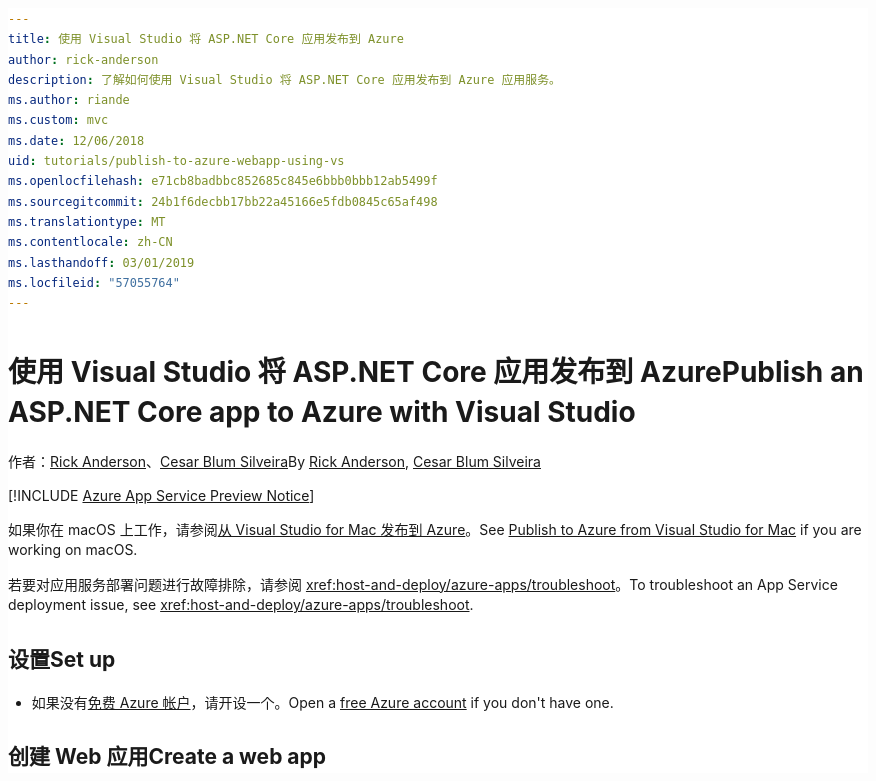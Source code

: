 ```yaml
---
title: 使用 Visual Studio 将 ASP.NET Core 应用发布到 Azure
author: rick-anderson
description: 了解如何使用 Visual Studio 将 ASP.NET Core 应用发布到 Azure 应用服务。
ms.author: riande
ms.custom: mvc
ms.date: 12/06/2018
uid: tutorials/publish-to-azure-webapp-using-vs
ms.openlocfilehash: e71cb8badbbc852685c845e6bbb0bbb12ab5499f
ms.sourcegitcommit: 24b1f6decbb17bb22a45166e5fdb0845c65af498
ms.translationtype: MT
ms.contentlocale: zh-CN
ms.lasthandoff: 03/01/2019
ms.locfileid: "57055764"
---
```

# <a name="publish-an-aspnet-core-app-to-azure-with-visual-studio"></a><span data-ttu-id="43334-103">使用 Visual Studio 将 ASP.NET Core 应用发布到 Azure</span><span class="sxs-lookup"><span data-stu-id="43334-103">Publish an ASP.NET Core app to Azure with Visual Studio</span></span>

<span data-ttu-id="43334-104">作者：[Rick Anderson](https://twitter.com/RickAndMSFT)、[Cesar Blum Silveira](https://github.com/cesarbs)</span><span class="sxs-lookup"><span data-stu-id="43334-104">By [Rick Anderson](https://twitter.com/RickAndMSFT), [Cesar Blum Silveira](https://github.com/cesarbs)</span></span>

[!INCLUDE [Azure App Service Preview Notice](../includes/azure-apps-preview-notice.md)]

<span data-ttu-id="43334-105">如果你在 macOS 上工作，请参阅[从 Visual Studio for Mac 发布到 Azure](https://blog.xamarin.com/publish-azure-visual-studio-mac/)。</span><span class="sxs-lookup"><span data-stu-id="43334-105">See [Publish to Azure from Visual Studio for Mac](https://blog.xamarin.com/publish-azure-visual-studio-mac/) if you are working on macOS.</span></span>

<span data-ttu-id="43334-106">若要对应用服务部署问题进行故障排除，请参阅 <xref:host-and-deploy/azure-apps/troubleshoot>。</span><span class="sxs-lookup"><span data-stu-id="43334-106">To troubleshoot an App Service deployment issue, see <xref:host-and-deploy/azure-apps/troubleshoot>.</span></span>

## <a name="set-up"></a><span data-ttu-id="43334-107">设置</span><span class="sxs-lookup"><span data-stu-id="43334-107">Set up</span></span>

* <span data-ttu-id="43334-108">如果没有[免费 Azure 帐户](https://azure.microsoft.com/free/dotnet/)，请开设一个。</span><span class="sxs-lookup"><span data-stu-id="43334-108">Open a [free Azure account](https://azure.microsoft.com/free/dotnet/) if you don't have one.</span></span> 

## <a name="create-a-web-app"></a><span data-ttu-id="43334-109">创建 Web 应用</span><span class="sxs-lookup"><span data-stu-id="43334-109">Create a web app</span></span>
